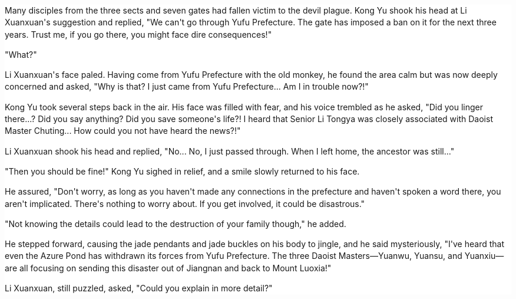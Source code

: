 Many disciples from the three sects and seven gates had fallen victim to the devil plague. Kong Yu shook his head at Li Xuanxuan's suggestion and replied, "We can't go through Yufu Prefecture. The gate has imposed a ban on it for the next three years. Trust me, if you go there, you might face dire consequences!"

"What?"

Li Xuanxuan's face paled. Having come from Yufu Prefecture with the old monkey, he found the area calm but was now deeply concerned and asked, "Why is that? I just came from Yufu Prefecture... Am I in trouble now?!"

Kong Yu took several steps back in the air. His face was filled with fear, and his voice trembled as he asked, "Did you linger there...? Did you say anything? Did you save someone's life?! I heard that Senior Li Tongya was closely associated with Daoist Master Chuting... How could you not have heard the news?!"

Li Xuanxuan shook his head and replied, "No... No, I just passed through. When I left home, the ancestor was still..."

"Then you should be fine!" Kong Yu sighed in relief, and a smile slowly returned to his face.

He assured, "Don't worry, as long as you haven't made any connections in the prefecture and haven't spoken a word there, you aren't implicated. There's nothing to worry about. If you get involved, it could be disastrous."

"Not knowing the details could lead to the destruction of your family though," he added.

He stepped forward, causing the jade pendants and jade buckles on his body to jingle, and he said mysteriously, "I've heard that even the Azure Pond has withdrawn its forces from Yufu Prefecture. The three Daoist Masters—Yuanwu, Yuansu, and Yuanxiu—are all focusing on sending this disaster out of Jiangnan and back to Mount Luoxia!"

Li Xuanxuan, still puzzled, asked, "Could you explain in more detail?"
